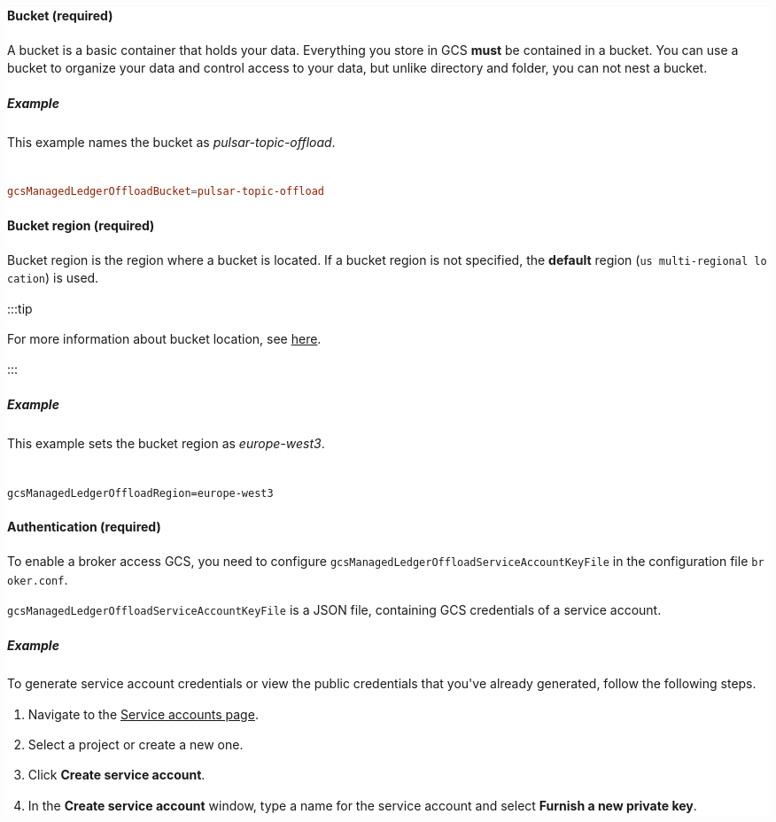 #### Bucket (required)

A bucket is a basic container that holds your data. Everything you store in GCS **must** be contained in a bucket. You can use a bucket to organize your data and control access to your data, but unlike directory and folder, you can not nest a bucket.

##### Example

This example names the bucket as _pulsar-topic-offload_.

```conf

gcsManagedLedgerOffloadBucket=pulsar-topic-offload

```

#### Bucket region (required)

Bucket region is the region where a bucket is located. If a bucket region is not specified, the **default** region (`us multi-regional location`) is used.

:::tip

For more information about bucket location, see [here](https://cloud.google.com/storage/docs/bucket-locations).

:::

##### Example

This example sets the bucket region as _europe-west3_.

```

gcsManagedLedgerOffloadRegion=europe-west3

```

#### Authentication (required)

To enable a broker access GCS, you need to configure `gcsManagedLedgerOffloadServiceAccountKeyFile` in the configuration file `broker.conf`.

`gcsManagedLedgerOffloadServiceAccountKeyFile` is
a JSON file, containing GCS credentials of a service account.

##### Example

To generate service account credentials or view the public credentials that you've already generated, follow the following steps.

1. Navigate to the [Service accounts page](https://console.developers.google.com/iam-admin/serviceaccounts).

2. Select a project or create a new one.

3. Click **Create service account**.

4. In the **Create service account** window, type a name for the service account and select **Furnish a new private key**.
